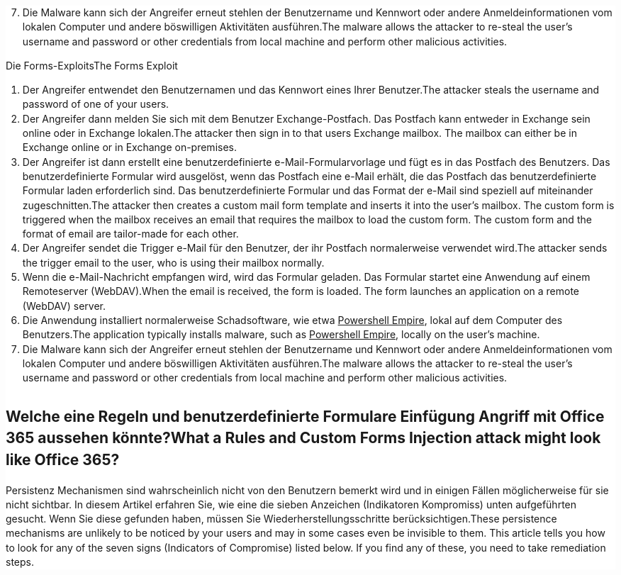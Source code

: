 7. <span data-ttu-id="95f19-125">Die Malware kann sich der Angreifer erneut stehlen der Benutzername und Kennwort oder andere Anmeldeinformationen vom lokalen Computer und andere böswilligen Aktivitäten ausführen.</span><span class="sxs-lookup"><span data-stu-id="95f19-125">The malware allows the attacker to re-steal the user’s username and password or other credentials from local machine and perform other malicious activities.</span></span>

<span data-ttu-id="95f19-126">Die Forms-Exploits</span><span class="sxs-lookup"><span data-stu-id="95f19-126">The Forms Exploit</span></span>
1. <span data-ttu-id="95f19-127">Der Angreifer entwendet den Benutzernamen und das Kennwort eines Ihrer Benutzer.</span><span class="sxs-lookup"><span data-stu-id="95f19-127">The attacker steals the username and password of one of your users.</span></span>
2. <span data-ttu-id="95f19-p105">Der Angreifer dann melden Sie sich mit dem Benutzer Exchange-Postfach. Das Postfach kann entweder in Exchange sein online oder in Exchange lokalen.</span><span class="sxs-lookup"><span data-stu-id="95f19-p105">The attacker then sign in to that users Exchange mailbox. The mailbox can either be in Exchange online or in Exchange on-premises.</span></span>
3. <span data-ttu-id="95f19-p106">Der Angreifer ist dann erstellt eine benutzerdefinierte e-Mail-Formularvorlage und fügt es in das Postfach des Benutzers.  Das benutzerdefinierte Formular wird ausgelöst, wenn das Postfach eine e-Mail erhält, die das Postfach das benutzerdefinierte Formular laden erforderlich sind. Das benutzerdefinierte Formular und das Format der e-Mail sind speziell auf miteinander zugeschnitten.</span><span class="sxs-lookup"><span data-stu-id="95f19-p106">The attacker then creates a custom mail form template and inserts it into the user’s mailbox.  The custom form is triggered when the mailbox receives an email that requires the mailbox to load the custom form. The custom form and the format of email are tailor-made for each other.</span></span>
4. <span data-ttu-id="95f19-133">Der Angreifer sendet die Trigger e-Mail für den Benutzer, der ihr Postfach normalerweise verwendet wird.</span><span class="sxs-lookup"><span data-stu-id="95f19-133">The attacker sends the trigger email to the user, who is using their mailbox normally.</span></span>
5. <span data-ttu-id="95f19-p107">Wenn die e-Mail-Nachricht empfangen wird, wird das Formular geladen. Das Formular startet eine Anwendung auf einem Remoteserver (WebDAV).</span><span class="sxs-lookup"><span data-stu-id="95f19-p107">When the email is received, the form is loaded. The form launches an application on a remote (WebDAV) server.</span></span>
6. <span data-ttu-id="95f19-136">Die Anwendung installiert normalerweise Schadsoftware, wie etwa [Powershell Empire](https://www.powershellempire.com/), lokal auf dem Computer des Benutzers.</span><span class="sxs-lookup"><span data-stu-id="95f19-136">The application typically installs malware, such as [Powershell Empire](https://www.powershellempire.com/), locally on the user’s machine.</span></span>
7. <span data-ttu-id="95f19-137">Die Malware kann sich der Angreifer erneut stehlen der Benutzername und Kennwort oder andere Anmeldeinformationen vom lokalen Computer und andere böswilligen Aktivitäten ausführen.</span><span class="sxs-lookup"><span data-stu-id="95f19-137">The malware allows the attacker to re-steal the user’s username and password or other credentials from local machine and perform other malicious activities.</span></span>


## <a name="what-a-rules-and-custom-forms-injection-attack-might-look-like-office-365"></a><span data-ttu-id="95f19-138">Welche eine Regeln und benutzerdefinierte Formulare Einfügung Angriff mit Office 365 aussehen könnte?</span><span class="sxs-lookup"><span data-stu-id="95f19-138">What a Rules and Custom Forms Injection attack might look like Office 365?</span></span>

<span data-ttu-id="95f19-p108">Persistenz Mechanismen sind wahrscheinlich nicht von den Benutzern bemerkt wird und in einigen Fällen möglicherweise für sie nicht sichtbar.  In diesem Artikel erfahren Sie, wie eine die sieben Anzeichen (Indikatoren Kompromiss) unten aufgeführten gesucht. Wenn Sie diese gefunden haben, müssen Sie Wiederherstellungsschritte berücksichtigen.</span><span class="sxs-lookup"><span data-stu-id="95f19-p108">These persistence mechanisms are unlikely to be noticed by your users and may in some cases even be invisible to them.  This article tells you how to look for any of the seven signs (Indicators of Compromise) listed below. If you find any of these, you need to take remediation steps.</span></span>
